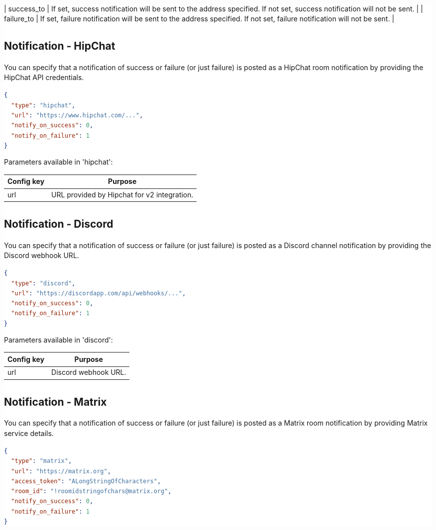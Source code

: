 | success_to | If set, success notification will be sent to the address specified. If not set, success notification will not be sent. |
| failure_to | If set, failure notification will be sent to the address specified. If not set, failure notification will not be sent. |


Notification - HipChat
----------------------

You can specify that a notification of success or failure (or just failure) is posted as a HipChat room notification by providing the HipChat API credentials.

```json
{
  "type": "hipchat",
  "url": "https://www.hipchat.com/...",
  "notify_on_success": 0,
  "notify_on_failure": 1
}
```

Parameters available in 'hipchat':

| Config key | Purpose |
|------------|---------|
| url | URL provided by Hipchat for v2 integration. |


Notification - Discord
----------------------

You can specify that a notification of success or failure (or just failure) is posted as a Discord channel notification by providing the Discord webhook URL.

```json
{
  "type": "discord",
  "url": "https://discordapp.com/api/webhooks/...",
  "notify_on_success": 0,
  "notify_on_failure": 1
}
```

Parameters available in 'discord':

| Config key | Purpose |
|------------|---------|
| url | Discord webhook URL. |


Notification - Matrix
--------------------

You can specify that a notification of success or failure (or just failure) is posted as a Matrix room notification by providing Matrix service details.

```json
{
  "type": "matrix",
  "url": "https://matrix.org",
  "access_token": "ALongStringOfCharacters",
  "room_id": "!roomidstringofchars@matrix.org",
  "notify_on_success": 0,
  "notify_on_failure": 1
}
```
